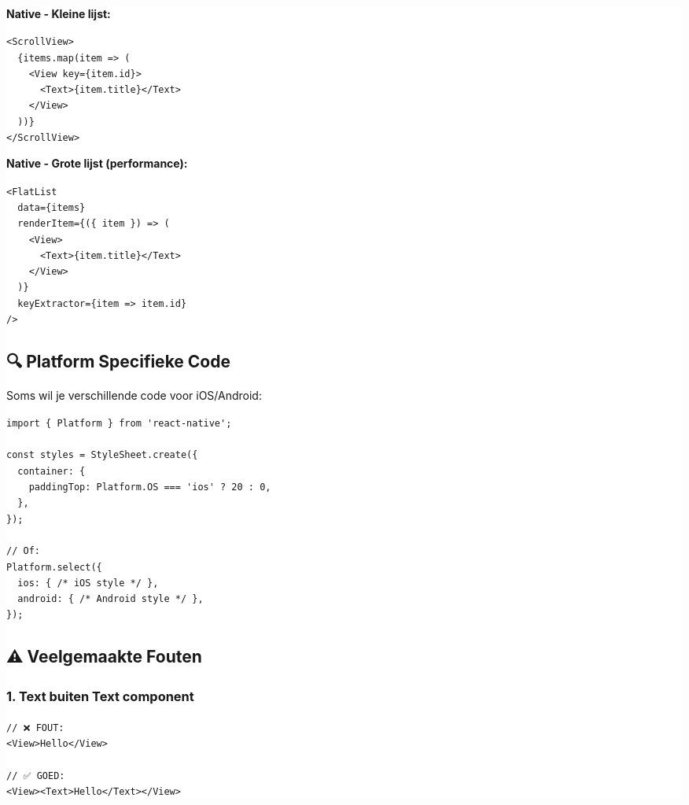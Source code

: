 **Native - Kleine lijst:**
```tsx
<ScrollView>
  {items.map(item => (
    <View key={item.id}>
      <Text>{item.title}</Text>
    </View>
  ))}
</ScrollView>
```

**Native - Grote lijst (performance):**
```tsx
<FlatList
  data={items}
  renderItem={({ item }) => (
    <View>
      <Text>{item.title}</Text>
    </View>
  )}
  keyExtractor={item => item.id}
/>
```

## 🔍 Platform Specifieke Code

Soms wil je verschillende code voor iOS/Android:

```tsx
import { Platform } from 'react-native';

const styles = StyleSheet.create({
  container: {
    paddingTop: Platform.OS === 'ios' ? 20 : 0,
  },
});

// Of:
Platform.select({
  ios: { /* iOS style */ },
  android: { /* Android style */ },
});
```

## ⚠️ Veelgemaakte Fouten

### 1. Text buiten Text component
```tsx
// ❌ FOUT:
<View>Hello</View>

// ✅ GOED:
<View><Text>Hello</Text></View>
```
